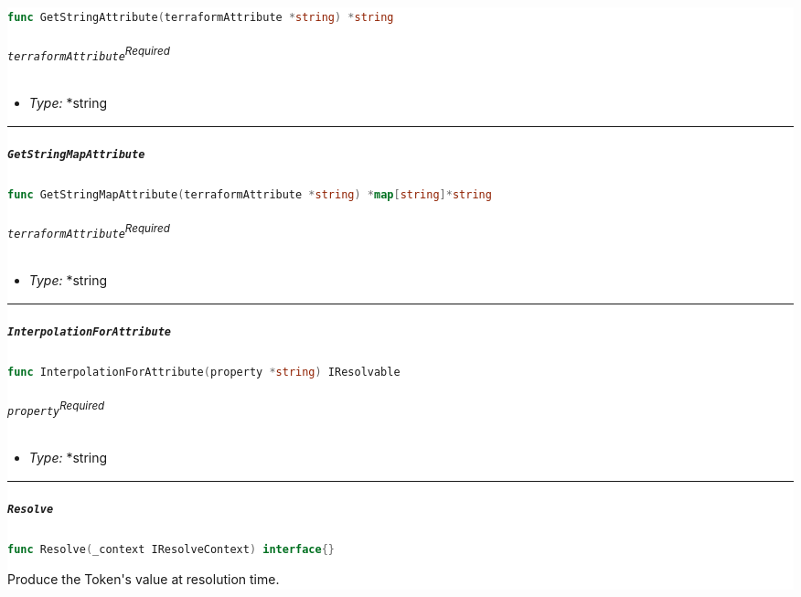```go
func GetStringAttribute(terraformAttribute *string) *string
```

###### `terraformAttribute`<sup>Required</sup> <a name="terraformAttribute" id="@cdktf/provider-datadog.cloudConfigurationRule.CloudConfigurationRuleFilterOutputReference.getStringAttribute.parameter.terraformAttribute"></a>

- *Type:* *string

---

##### `GetStringMapAttribute` <a name="GetStringMapAttribute" id="@cdktf/provider-datadog.cloudConfigurationRule.CloudConfigurationRuleFilterOutputReference.getStringMapAttribute"></a>

```go
func GetStringMapAttribute(terraformAttribute *string) *map[string]*string
```

###### `terraformAttribute`<sup>Required</sup> <a name="terraformAttribute" id="@cdktf/provider-datadog.cloudConfigurationRule.CloudConfigurationRuleFilterOutputReference.getStringMapAttribute.parameter.terraformAttribute"></a>

- *Type:* *string

---

##### `InterpolationForAttribute` <a name="InterpolationForAttribute" id="@cdktf/provider-datadog.cloudConfigurationRule.CloudConfigurationRuleFilterOutputReference.interpolationForAttribute"></a>

```go
func InterpolationForAttribute(property *string) IResolvable
```

###### `property`<sup>Required</sup> <a name="property" id="@cdktf/provider-datadog.cloudConfigurationRule.CloudConfigurationRuleFilterOutputReference.interpolationForAttribute.parameter.property"></a>

- *Type:* *string

---

##### `Resolve` <a name="Resolve" id="@cdktf/provider-datadog.cloudConfigurationRule.CloudConfigurationRuleFilterOutputReference.resolve"></a>

```go
func Resolve(_context IResolveContext) interface{}
```

Produce the Token's value at resolution time.
